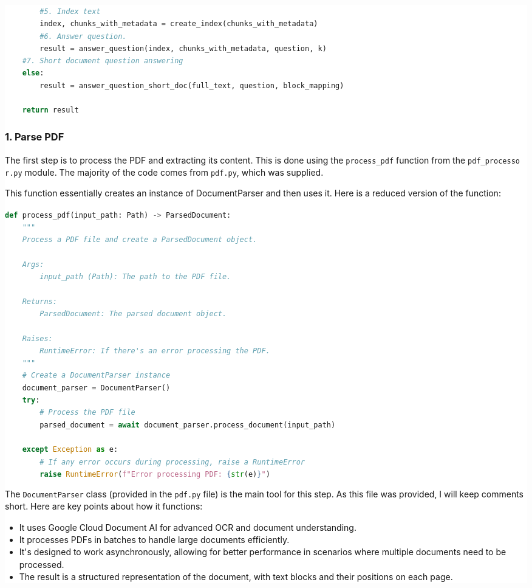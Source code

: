 ```python
        #5. Index text
        index, chunks_with_metadata = create_index(chunks_with_metadata)
        #6. Answer question.
        result = answer_question(index, chunks_with_metadata, question, k)
    #7. Short document question answering
    else:
        result = answer_question_short_doc(full_text, question, block_mapping)
    
    return result
```


### 1. Parse PDF

The first step is to process the PDF and extracting its content. This is done using the `process_pdf` function from the `pdf_processor.py` module. The majority of the code comes from `pdf.py`, which was supplied.



This function essentially creates an instance of DocumentParser and then uses it. Here is a reduced version of the function:
```python
def process_pdf(input_path: Path) -> ParsedDocument:
    """
    Process a PDF file and create a ParsedDocument object.

    Args:
        input_path (Path): The path to the PDF file.

    Returns:
        ParsedDocument: The parsed document object.

    Raises:
        RuntimeError: If there's an error processing the PDF.
    """
    # Create a DocumentParser instance
    document_parser = DocumentParser()
    try:
        # Process the PDF file
        parsed_document = await document_parser.process_document(input_path)

    except Exception as e:
        # If any error occurs during processing, raise a RuntimeError
        raise RuntimeError(f"Error processing PDF: {str(e)}")
```


The `DocumentParser` class (provided in the `pdf.py` file) is the main tool for this step. As this file was provided, I will keep comments short. Here are key points about how it functions:

- It uses Google Cloud Document AI for advanced OCR and document understanding.
- It processes PDFs in batches to handle large documents efficiently.
- It's designed to work asynchronously, allowing for better performance in scenarios where multiple documents need to be processed.
- The result is a structured representation of the document, with text blocks and their positions on each page.
